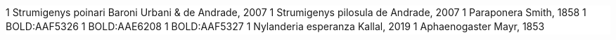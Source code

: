 <td style="text-align:right;">
1
</td>
</tr>
<tr>
<td style="text-align:left;">
Strumigenys poinari Baroni Urbani & de Andrade, 2007
</td>
<td style="text-align:right;">
1
</td>
</tr>
<tr>
<td style="text-align:left;">
Strumigenys pilosula de Andrade, 2007
</td>
<td style="text-align:right;">
1
</td>
</tr>
<tr>
<td style="text-align:left;">
Paraponera Smith, 1858
</td>
<td style="text-align:right;">
1
</td>
</tr>
<tr>
<td style="text-align:left;">
BOLD:AAF5326
</td>
<td style="text-align:right;">
1
</td>
</tr>
<tr>
<td style="text-align:left;">
BOLD:AAE6208
</td>
<td style="text-align:right;">
1
</td>
</tr>
<tr>
<td style="text-align:left;">
BOLD:AAF5327
</td>
<td style="text-align:right;">
1
</td>
</tr>
<tr>
<td style="text-align:left;">
Nylanderia esperanza Kallal, 2019
</td>
<td style="text-align:right;">
1
</td>
</tr>
<tr>
<td style="text-align:left;">
Aphaenogaster Mayr, 1853
</td>